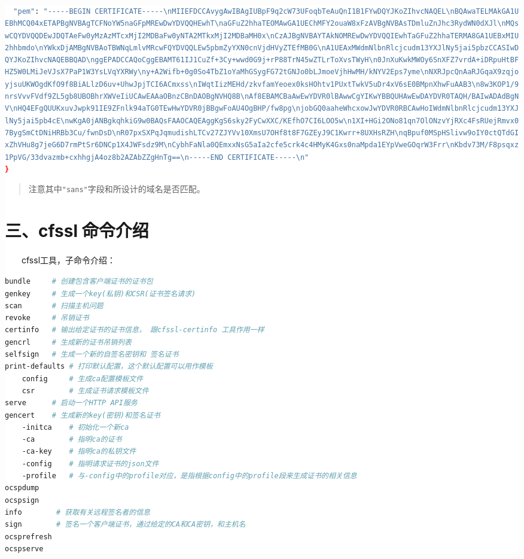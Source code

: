 ```bash
  "pem": "-----BEGIN CERTIFICATE-----\nMIIEFDCCAvygAwIBAgIUBpF9q2cW73UFoqbTeAuQnI1B1FYwDQYJKoZIhvcNAQEL\nBQAwaTELMAkGA1UEBhMCQ04xETAPBgNVBAgTCFNoYW5naGFpMREwDwYDVQQHEwhT\naGFuZ2hhaTEOMAwGA1UEChMFY2ouaW8xFzAVBgNVBAsTDmluZnJhc3RydWN0dXJl\nMQswCQYDVQQDEwJDQTAeFw0yMzAzMTcxMjI2MDBaFw0yNTA2MTkxMjI2MDBaMH0x\nCzAJBgNVBAYTAkNOMREwDwYDVQQIEwhTaGFuZ2hhaTERMA8GA1UEBxMIU2hhbmdo\nYWkxDjAMBgNVBAoTBWNqLmlvMRcwFQYDVQQLEw5pbmZyYXN0cnVjdHVyZTEfMB0G\nA1UEAxMWdmNlbnRlcjcudm13YXJlNy5jai5pbzCCASIwDQYJKoZIhvcNAQEBBQAD\nggEPADCCAQoCggEBAMT61IJ1CuZf+3Cy+wwd0G9j+rP88TrN45wZTLrToXvsTWyH\n0JnXuKwkMWOy6SnXFZ7vrdA+iDRpuHtBFHZ5W0LMiJeVJsX7PaP1W3YsLVqYXRWy\ny+A2Wifb+0g0So4TbZ1oYaMhGSygFG72tGNJo0bLJmoeVjhHwMH/kNYV2Eps7yme\nNXRJpcQnAaRJGqaX9zqjoyjsuUKWOgdKfO9f8BiALlzD6uv+UhwJpjTCI6ACmxss\nIWqtIizMEHd/zkvfamYeoex0ksHOhtv1PUxtTwkV5uDr4xV6sE0BMpnXhwFuAAB3\n8w3KOP1/9nrsVvvFVdf9ZL5gb8UBOBhrXWVeIiUCAwEAAaOBnzCBnDAOBgNVHQ8B\nAf8EBAMCBaAwEwYDVR0lBAwwCgYIKwYBBQUHAwEwDAYDVR0TAQH/BAIwADAdBgNV\nHQ4EFgQUUKxuvJwpk91IE9ZFnlk94aTG0TEwHwYDVR0jBBgwFoAU4OgBHP/fw8pg\njobGQ0aaheWhcxowJwYDVR0RBCAwHoIWdmNlbnRlcjcudm13YXJlNy5jai5pb4cE\nwKgA0jANBgkqhkiG9w0BAQsFAAOCAQEAggKgS6sky2FyCwXXC/KEfhO7CI6LOO5w\n1XI+HGi2ONo81qn7OlONzvYjRXc4FsRUejRmvx07BygSmCtDNiHRBb3Cu/fwnDsD\nR07pxSXPqJqmudishLTCv27ZJYVv10XmsU7OHf8t8F7GZEyJ9C1Kwrr+8UXHsRZH\nqBpuf0MSpHSlivw9oIY0ctQTdGIxZhVHu8g7jeG6D7rmPtSr6DNCp1X4JWFsdz9M\nCybhFaNla0QEmxxNsG5aIa2cfe5crk4c4HMyK4Gxs0naMpda1EYpVweGOqrW3Frr\nKbdv73M/F8psqxz1PpVG/33dvazmb+cxhhgjA4oz8b2AZAbZZgHnTg==\n-----END CERTIFICATE-----\n"
}
```

> 注意其中`"sans"`字段和所设计的域名是否匹配。

# 三、cfssl 命令介绍

　　cfssl工具，子命令介绍：

```bash
bundle     # 创建包含客户端证书的证书包
genkey     # 生成一个key(私钥)和CSR(证书签名请求)
scan       # 扫描主机问题
revoke     # 吊销证书
certinfo   # 输出给定证书的证书信息， 跟cfssl-certinfo 工具作用一样
gencrl     # 生成新的证书吊销列表
selfsign   # 生成一个新的自签名密钥和 签名证书
print-defaults # 打印默认配置，这个默认配置可以用作模板
	config     # 生成ca配置模板文件
	csr        # 生成证书请求模板文件 
serve      # 启动一个HTTP API服务
gencert    # 生成新的key(密钥)和签名证书
	-initca    # 初始化一个新ca
	-ca        # 指明ca的证书
	-ca-key    # 指明ca的私钥文件
	-config    # 指明请求证书的json文件
	-profile   # 与-config中的profile对应，是指根据config中的profile段来生成证书的相关信息
ocspdump
ocspsign
info        # 获取有关远程签名者的信息
sign        # 签名一个客户端证书，通过给定的CA和CA密钥，和主机名
ocsprefresh
ocspserve
```
